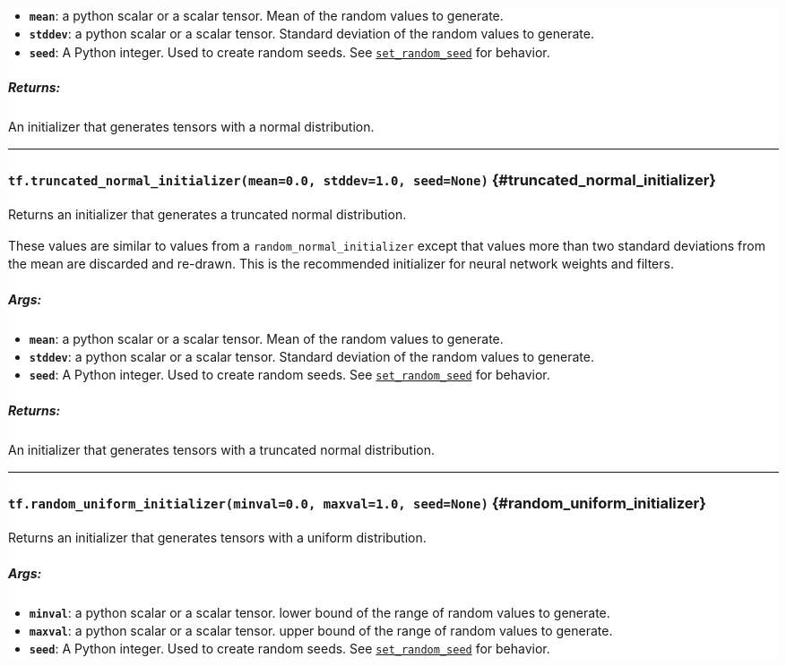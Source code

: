 
*  <b>`mean`</b>: a python scalar or a scalar tensor. Mean of the random values
    to generate.
*  <b>`stddev`</b>: a python scalar or a scalar tensor. Standard deviation of the
    random values to generate.
*  <b>`seed`</b>: A Python integer. Used to create random seeds. See
    [`set_random_seed`](../../api_docs/python/constant_op.md#set_random_seed)
    for behavior.

##### Returns:

  An initializer that generates tensors with a normal distribution.


- - -

### `tf.truncated_normal_initializer(mean=0.0, stddev=1.0, seed=None)` {#truncated_normal_initializer}

Returns an initializer that generates a truncated normal distribution.

These values are similar to values from a `random_normal_initializer`
except that values more than two standard deviations from the mean
are discarded and re-drawn. This is the recommended initializer for
neural network weights and filters.

##### Args:


*  <b>`mean`</b>: a python scalar or a scalar tensor. Mean of the random values
    to generate.
*  <b>`stddev`</b>: a python scalar or a scalar tensor. Standard deviation of the
    random values to generate.
*  <b>`seed`</b>: A Python integer. Used to create random seeds. See
    [`set_random_seed`](../../api_docs/python/constant_op.md#set_random_seed)
    for behavior.

##### Returns:

  An initializer that generates tensors with a truncated normal
  distribution.


- - -

### `tf.random_uniform_initializer(minval=0.0, maxval=1.0, seed=None)` {#random_uniform_initializer}

Returns an initializer that generates tensors with a uniform distribution.

##### Args:


*  <b>`minval`</b>: a python scalar or a scalar tensor. lower bound of the range
    of random values to generate.
*  <b>`maxval`</b>: a python scalar or a scalar tensor. upper bound of the range
    of random values to generate.
*  <b>`seed`</b>: A Python integer. Used to create random seeds. See
    [`set_random_seed`](../../api_docs/python/constant_op.md#set_random_seed)
    for behavior.
